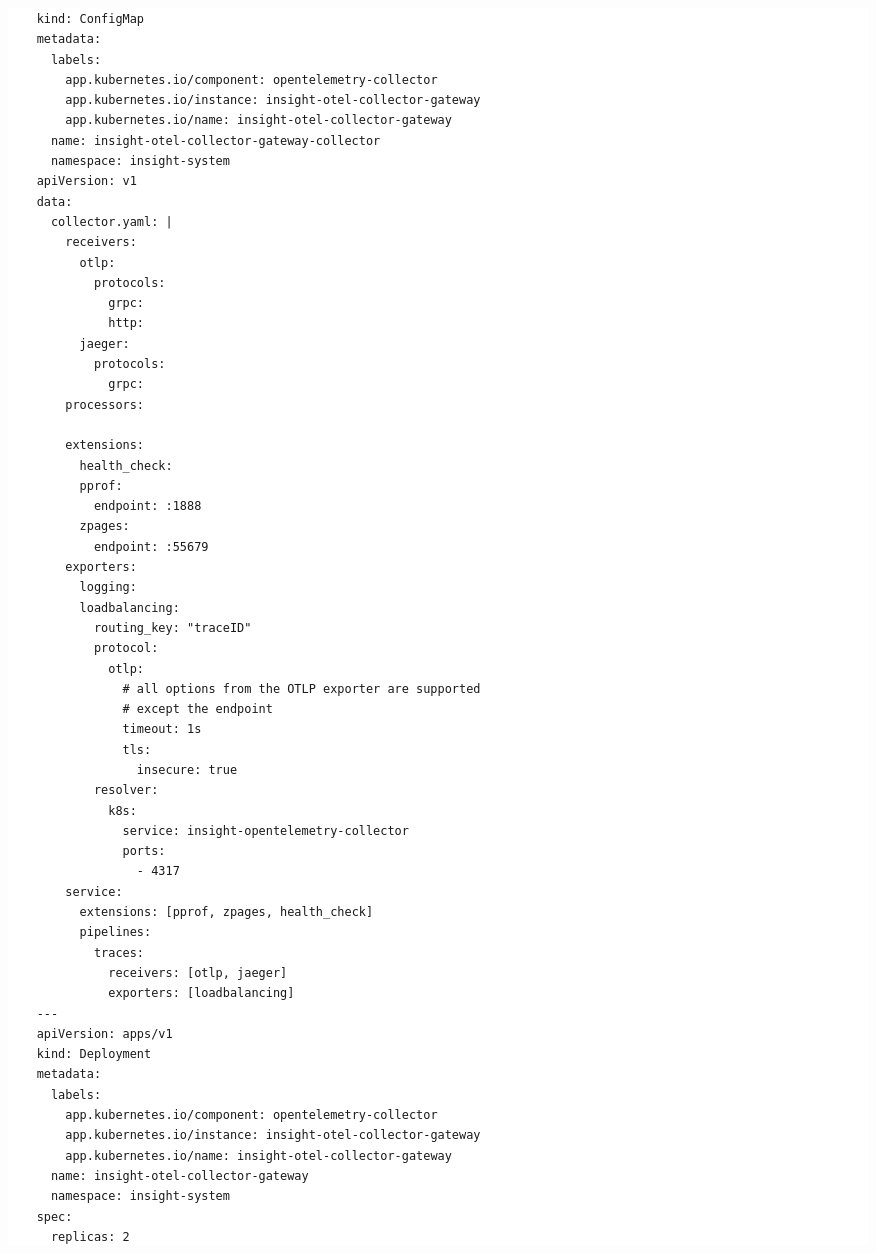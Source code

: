         kind: ConfigMap
        metadata:
          labels:
            app.kubernetes.io/component: opentelemetry-collector
            app.kubernetes.io/instance: insight-otel-collector-gateway
            app.kubernetes.io/name: insight-otel-collector-gateway
          name: insight-otel-collector-gateway-collector
          namespace: insight-system
        apiVersion: v1
        data:
          collector.yaml: |
            receivers:
              otlp:
                protocols:
                  grpc:
                  http:
              jaeger:
                protocols:
                  grpc:
            processors:
        
            extensions:
              health_check:
              pprof:
                endpoint: :1888
              zpages:
                endpoint: :55679
            exporters:
              logging:
              loadbalancing:
                routing_key: "traceID"
                protocol:
                  otlp:
                    # all options from the OTLP exporter are supported
                    # except the endpoint
                    timeout: 1s
                    tls:
                      insecure: true
                resolver:
                  k8s:
                    service: insight-opentelemetry-collector
                    ports:
                      - 4317
            service:
              extensions: [pprof, zpages, health_check]
              pipelines:
                traces:
                  receivers: [otlp, jaeger]
                  exporters: [loadbalancing]
        ---
        apiVersion: apps/v1
        kind: Deployment
        metadata:
          labels:
            app.kubernetes.io/component: opentelemetry-collector
            app.kubernetes.io/instance: insight-otel-collector-gateway
            app.kubernetes.io/name: insight-otel-collector-gateway
          name: insight-otel-collector-gateway
          namespace: insight-system
        spec:
          replicas: 2